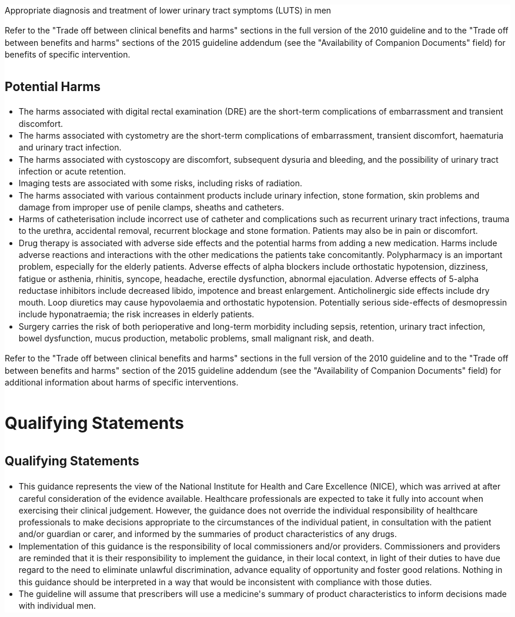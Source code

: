 Appropriate diagnosis and treatment of lower urinary tract symptoms (LUTS) in men

Refer to the "Trade off between clinical benefits and harms" sections in the full version of the 2010 guideline and to the "Trade off between benefits and harms" sections of the 2015 guideline addendum (see the "Availability of Companion Documents" field) for benefits of specific intervention.

## Potential Harms



  * The harms associated with digital rectal examination (DRE) are the short-term complications of embarrassment and transient discomfort.
  * The harms associated with cystometry are the short-term complications of embarrassment, transient discomfort, haematuria and urinary tract infection. 
  * The harms associated with cystoscopy are discomfort, subsequent dysuria and bleeding, and the possibility of urinary tract infection or acute retention. 
  * Imaging tests are associated with some risks, including risks of radiation. 
  * The harms associated with various containment products include urinary infection, stone formation, skin problems and damage from improper use of penile clamps, sheaths and catheters. 
  * Harms of catheterisation include incorrect use of catheter and complications such as recurrent urinary tract infections, trauma to the urethra, accidental removal, recurrent blockage and stone formation. Patients may also be in pain or discomfort. 
  * Drug therapy is associated with adverse side effects and the potential harms from adding a new medication. Harms include adverse reactions and interactions with the other medications the patients take concomitantly. Polypharmacy is an important problem, especially for the elderly patients. Adverse effects of alpha blockers include orthostatic hypotension, dizziness, fatigue or asthenia, rhinitis, syncope, headache, erectile dysfunction, abnormal ejaculation. Adverse effects of 5-alpha reductase inhibitors include decreased libido, impotence and breast enlargement. Anticholinergic side effects include dry mouth. Loop diuretics may cause hypovolaemia and orthostatic hypotension. Potentially serious side-effects of desmopressin include hyponatraemia; the risk increases in elderly patients. 
  * Surgery carries the risk of both perioperative and long-term morbidity including sepsis, retention, urinary tract infection, bowel dysfunction, mucus production, metabolic problems, small malignant risk, and death. 



Refer to the "Trade off between clinical benefits and harms" sections in the full version of the 2010 guideline and to the "Trade off between benefits and harms" section of the 2015 guideline addendum (see the "Availability of Companion Documents" field) for additional information about harms of specific interventions.

# Qualifying Statements

## Qualifying Statements



  * This guidance represents the view of the National Institute for Health and Care Excellence (NICE), which was arrived at after careful consideration of the evidence available. Healthcare professionals are expected to take it fully into account when exercising their clinical judgement. However, the guidance does not override the individual responsibility of healthcare professionals to make decisions appropriate to the circumstances of the individual patient, in consultation with the patient and/or guardian or carer, and informed by the summaries of product characteristics of any drugs. 
  * Implementation of this guidance is the responsibility of local commissioners and/or providers. Commissioners and providers are reminded that it is their responsibility to implement the guidance, in their local context, in light of their duties to have due regard to the need to eliminate unlawful discrimination, advance equality of opportunity and foster good relations. Nothing in this guidance should be interpreted in a way that would be inconsistent with compliance with those duties. 
  * The guideline will assume that prescribers will use a medicine's summary of product characteristics to inform decisions made with individual men. 
